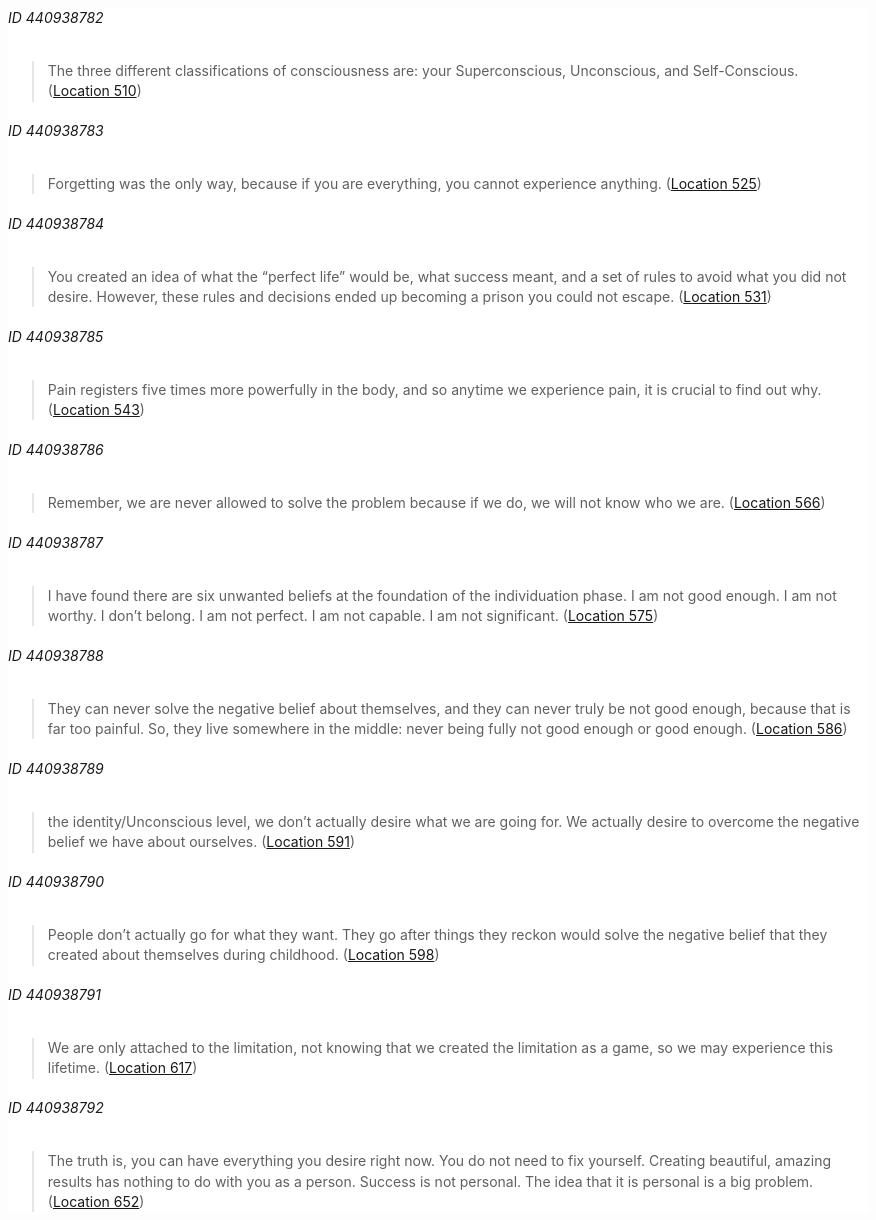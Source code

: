 ###### ID 440938782
> The three different classifications of consciousness are: your Superconscious, Unconscious, and Self-Conscious. ([Location 510](https://readwise.io/to_kindle?action=open&asin=B092KVCLXN&location=510))
    
###### ID 440938783
> Forgetting was the only way, because if you are everything, you cannot experience anything. ([Location 525](https://readwise.io/to_kindle?action=open&asin=B092KVCLXN&location=525))
    
###### ID 440938784
> You created an idea of what the “perfect life” would be, what success meant, and a set of rules to avoid what you did not desire. However, these rules and decisions ended up becoming a prison you could not escape. ([Location 531](https://readwise.io/to_kindle?action=open&asin=B092KVCLXN&location=531))
    
###### ID 440938785
> Pain registers five times more powerfully in the body, and so anytime we experience pain, it is crucial to find out why. ([Location 543](https://readwise.io/to_kindle?action=open&asin=B092KVCLXN&location=543))
    
###### ID 440938786
> Remember, we are never allowed to solve the problem because if we do, we will not know who we are. ([Location 566](https://readwise.io/to_kindle?action=open&asin=B092KVCLXN&location=566))
    
###### ID 440938787
> I have found there are six unwanted beliefs at the foundation of the individuation phase. I am not good enough. I am not worthy. I don’t belong. I am not perfect. I am not capable. I am not significant. ([Location 575](https://readwise.io/to_kindle?action=open&asin=B092KVCLXN&location=575))
    
###### ID 440938788
> They can never solve the negative belief about themselves, and they can never truly be not good enough, because that is far too painful. So, they live somewhere in the middle: never being fully not good enough or good enough. ([Location 586](https://readwise.io/to_kindle?action=open&asin=B092KVCLXN&location=586))
    
###### ID 440938789
> the identity/Unconscious level, we don’t actually desire what we are going for. We actually desire to overcome the negative belief we have about ourselves. ([Location 591](https://readwise.io/to_kindle?action=open&asin=B092KVCLXN&location=591))
    
###### ID 440938790
> People don’t actually go for what they want. They go after things they reckon would solve the negative belief that they created about themselves during childhood. ([Location 598](https://readwise.io/to_kindle?action=open&asin=B092KVCLXN&location=598))
    
###### ID 440938791
> We are only attached to the limitation, not knowing that we created the limitation as a game, so we may experience this lifetime. ([Location 617](https://readwise.io/to_kindle?action=open&asin=B092KVCLXN&location=617))
    
###### ID 440938792
> The truth is, you can have everything you desire right now. You do not need to fix yourself. Creating beautiful, amazing results has nothing to do with you as a person. Success is not personal. The idea that it is personal is a big problem. ([Location 652](https://readwise.io/to_kindle?action=open&asin=B092KVCLXN&location=652))
    